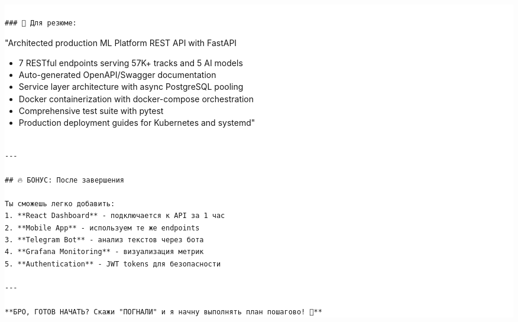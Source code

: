 ```

### 💼 Для резюме:
```
"Architected production ML Platform REST API with FastAPI
- 7 RESTful endpoints serving 57K+ tracks and 5 AI models
- Auto-generated OpenAPI/Swagger documentation
- Service layer architecture with async PostgreSQL pooling
- Docker containerization with docker-compose orchestration
- Comprehensive test suite with pytest
- Production deployment guides for Kubernetes and systemd"
```

---

## 🔥 БОНУС: После завершения

Ты сможешь легко добавить:
1. **React Dashboard** - подключается к API за 1 час
2. **Mobile App** - используем те же endpoints
3. **Telegram Bot** - анализ текстов через бота
4. **Grafana Monitoring** - визуализация метрик
5. **Authentication** - JWT tokens для безопасности

---

**БРО, ГОТОВ НАЧАТЬ? Скажи "ПОГНАЛИ" и я начну выполнять план пошагово! 🚀**
